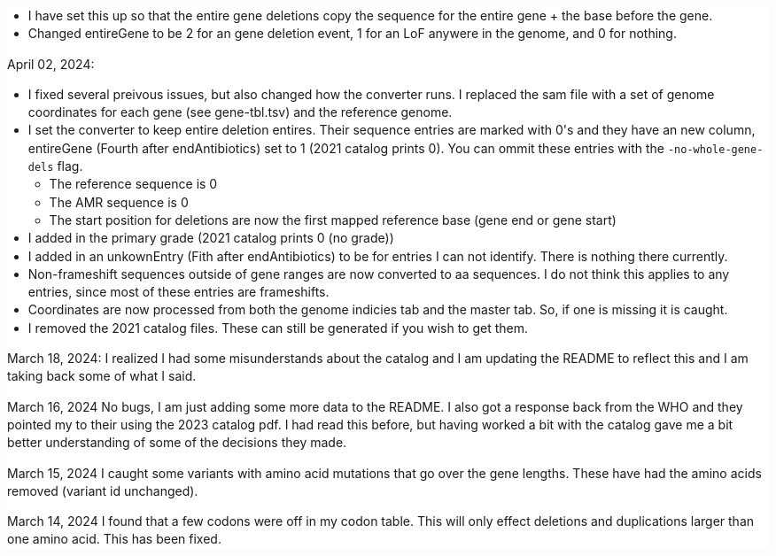 - I have set this up so that the entire gene deletions
  copy the sequence for the entire gene + the base before
  the gene.
- Changed entireGene to be 2 for an gene deletion event,
  1 for an LoF anywere in the genome, and 0 for nothing.

April 02, 2024:

- I fixed several preivous issues, but also
  changed how the converter runs. I replaced the sam file
  with a set of genome coordinates for each gene
  (see gene-tbl.tsv) and the reference genome.
- I set the converter to keep entire deletion entires.
  Their sequence entries are marked with 0's and they have
  an new column, entireGene (Fourth after endAntibiotics)
  set to 1 (2021 catalog prints 0). You can ommit these
  entries with the `-no-whole-gene-dels` flag.
  - The reference sequence is 0
  - The AMR sequence is 0
  - The start position for deletions are now the first
    mapped reference base (gene end or gene start) 
- I added in the primary grade (2021 catalog prints 0
  (no grade))
- I added in an unkownEntry (Fith after endAntibiotics) to
  be for entries I can not identify. There is nothing
  there currently.
- Non-frameshift sequences outside of gene ranges are
  now converted to aa sequences. I do not think this
  applies to any entries, since most of these entries are
  frameshifts.
- Coordinates are now processed from both the genome
  indicies tab and the master tab. So, if one is missing
  it is caught.
- I removed the 2021 catalog files. These can still be
  generated if you wish to get them.

March 18, 2024: I realized I had some misunderstands about
  the catalog and I am updating the README to reflect
  this and I am taking back some of what I said.

March 16, 2024 No bugs, I am just adding some more data
  to the README. I also got a response back from the WHO
  and they pointed my to their using the 2023 catalog pdf.
  I had read this before, but having worked a bit with the
  catalog gave me a bit better understanding of some of
  the decisions they made.

March 15, 2024 I caught some variants with amino acid
  mutations that go over the gene lengths. These have
  had the amino acids removed (variant id unchanged).

March 14, 2024 I found that a few codons were off in my
  codon table. This will only effect deletions and
  duplications larger than one amino acid. This has
  been fixed.
